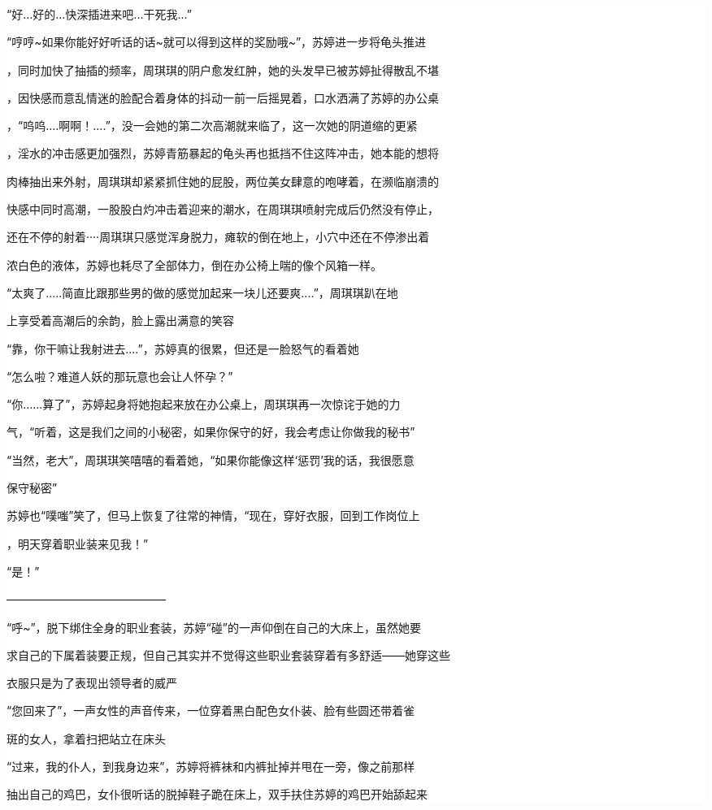 

“好...好的...快深插进来吧...干死我...”

“哼哼~如果你能好好听话的话~就可以得到这样的奖励哦~”，苏婷进一步将龟头推进

，同时加快了抽插的频率，周琪琪的阴户愈发红肿，她的头发早已被苏婷扯得散乱不堪

，因快感而意乱情迷的脸配合着身体的抖动一前一后摇晃着，口水洒满了苏婷的办公桌

，“呜呜....啊啊！....”，没一会她的第二次高潮就来临了，这一次她的阴道缩的更紧

，淫水的冲击感更加强烈，苏婷青筋暴起的龟头再也抵挡不住这阵冲击，她本能的想将

肉棒抽出来外射，周琪琪却紧紧抓住她的屁股，两位美女肆意的咆哮着，在濒临崩溃的

快感中同时高潮，一股股白灼冲击着迎来的潮水，在周琪琪喷射完成后仍然没有停止，

还在不停的射着····周琪琪只感觉浑身脱力，瘫软的倒在地上，小穴中还在不停渗出着

浓白色的液体，苏婷也耗尽了全部体力，倒在办公椅上喘的像个风箱一样。

“太爽了.....简直比跟那些男的做的感觉加起来一块儿还要爽....”，周琪琪趴在地

上享受着高潮后的余韵，脸上露出满意的笑容

“靠，你干嘛让我射进去....”，苏婷真的很累，但还是一脸怒气的看着她



“怎么啦？难道人妖的那玩意也会让人怀孕？”



“你......算了”，苏婷起身将她抱起来放在办公桌上，周琪琪再一次惊诧于她的力

气，“听着，这是我们之间的小秘密，如果你保守的好，我会考虑让你做我的秘书”

“当然，老大”，周琪琪笑嘻嘻的看着她，“如果你能像这样‘惩罚’我的话，我很愿意

保守秘密”



苏婷也“噗嗤”笑了，但马上恢复了往常的神情，“现在，穿好衣服，回到工作岗位上

，明天穿着职业装来见我！”



“是！”

——————————————

“呼~”，脱下绑住全身的职业套装，苏婷“碰”的一声仰倒在自己的大床上，虽然她要

求自己的下属着装要正规，但自己其实并不觉得这些职业套装穿着有多舒适——她穿这些

衣服只是为了表现出领导者的威严

“您回来了”，一声女性的声音传来，一位穿着黑白配色女仆装、脸有些圆还带着雀

斑的女人，拿着扫把站立在床头



“过来，我的仆人，到我身边来”，苏婷将裤袜和内裤扯掉并甩在一旁，像之前那样

抽出自己的鸡巴，女仆很听话的脱掉鞋子跪在床上，双手扶住苏婷的鸡巴开始舔起来
